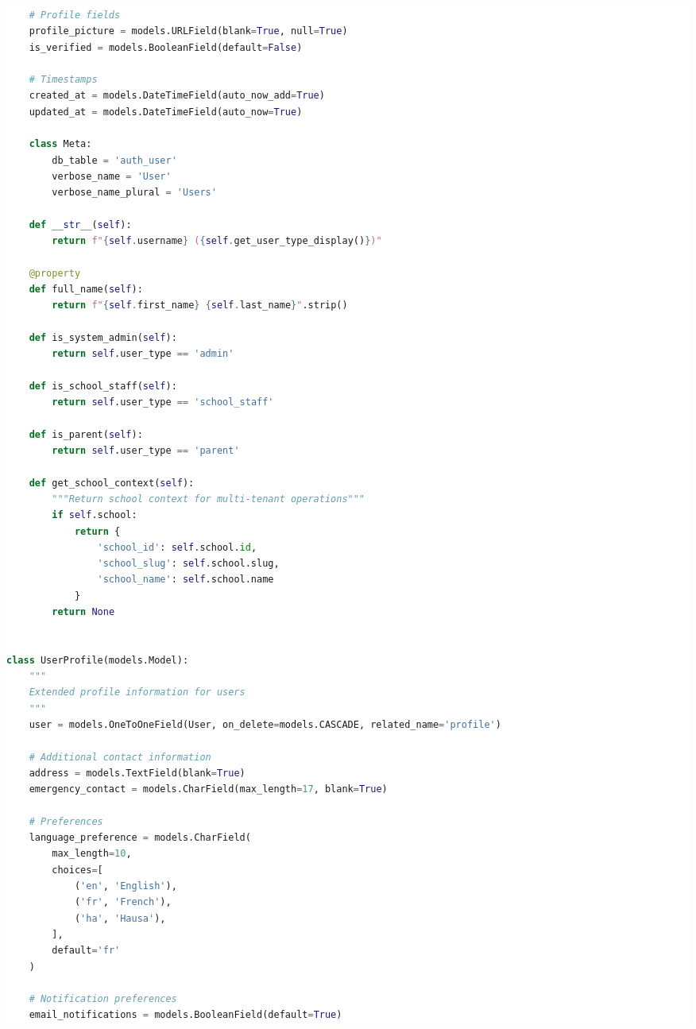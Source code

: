 ```python
    # Profile fields
    profile_picture = models.URLField(blank=True, null=True)
    is_verified = models.BooleanField(default=False)
    
    # Timestamps
    created_at = models.DateTimeField(auto_now_add=True)
    updated_at = models.DateTimeField(auto_now=True)
    
    class Meta:
        db_table = 'auth_user'
        verbose_name = 'User'
        verbose_name_plural = 'Users'
        
    def __str__(self):
        return f"{self.username} ({self.get_user_type_display()})"
    
    @property
    def full_name(self):
        return f"{self.first_name} {self.last_name}".strip()
    
    def is_system_admin(self):
        return self.user_type == 'admin'
    
    def is_school_staff(self):
        return self.user_type == 'school_staff'
    
    def is_parent(self):
        return self.user_type == 'parent'
    
    def get_school_context(self):
        """Return school context for multi-tenant operations"""
        if self.school:
            return {
                'school_id': self.school.id,
                'school_slug': self.school.slug,
                'school_name': self.school.name
            }
        return None


class UserProfile(models.Model):
    """
    Extended profile information for users
    """
    user = models.OneToOneField(User, on_delete=models.CASCADE, related_name='profile')
    
    # Additional contact information
    address = models.TextField(blank=True)
    emergency_contact = models.CharField(max_length=17, blank=True)
    
    # Preferences
    language_preference = models.CharField(
        max_length=10,
        choices=[
            ('en', 'English'),
            ('fr', 'French'),
            ('ha', 'Hausa'),
        ],
        default='fr'
    )
    
    # Notification preferences
    email_notifications = models.BooleanField(default=True)
```